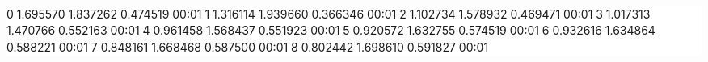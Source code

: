   <tbody>
    <tr>
      <td>0</td>
      <td>1.695570</td>
      <td>1.837262</td>
      <td>0.474519</td>
      <td>00:01</td>
    </tr>
    <tr>
      <td>1</td>
      <td>1.316114</td>
      <td>1.939660</td>
      <td>0.366346</td>
      <td>00:01</td>
    </tr>
    <tr>
      <td>2</td>
      <td>1.102734</td>
      <td>1.578932</td>
      <td>0.469471</td>
      <td>00:01</td>
    </tr>
    <tr>
      <td>3</td>
      <td>1.017313</td>
      <td>1.470766</td>
      <td>0.552163</td>
      <td>00:01</td>
    </tr>
    <tr>
      <td>4</td>
      <td>0.961458</td>
      <td>1.568437</td>
      <td>0.551923</td>
      <td>00:01</td>
    </tr>
    <tr>
      <td>5</td>
      <td>0.920572</td>
      <td>1.632755</td>
      <td>0.574519</td>
      <td>00:01</td>
    </tr>
    <tr>
      <td>6</td>
      <td>0.932616</td>
      <td>1.634864</td>
      <td>0.588221</td>
      <td>00:01</td>
    </tr>
    <tr>
      <td>7</td>
      <td>0.848161</td>
      <td>1.668468</td>
      <td>0.587500</td>
      <td>00:01</td>
    </tr>
    <tr>
      <td>8</td>
      <td>0.802442</td>
      <td>1.698610</td>
      <td>0.591827</td>
      <td>00:01</td>
    </tr>